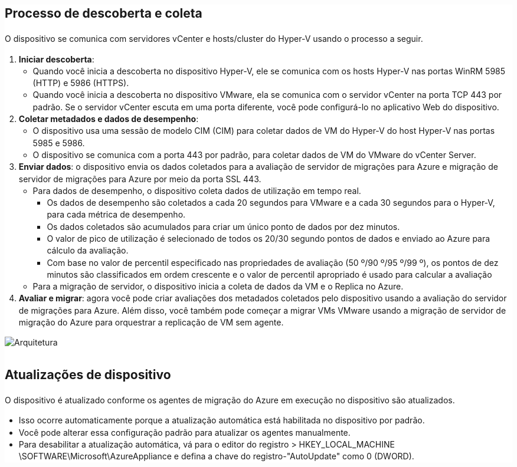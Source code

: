


## <a name="discovery-and-collection-process"></a>Processo de descoberta e coleta

O dispositivo se comunica com servidores vCenter e hosts/cluster do Hyper-V usando o processo a seguir.


1. **Iniciar descoberta**:
    - Quando você inicia a descoberta no dispositivo Hyper-V, ele se comunica com os hosts Hyper-V nas portas WinRM 5985 (HTTP) e 5986 (HTTPS).
    - Quando você inicia a descoberta no dispositivo VMware, ela se comunica com o servidor vCenter na porta TCP 443 por padrão. Se o servidor vCenter escuta em uma porta diferente, você pode configurá-lo no aplicativo Web do dispositivo.
2. **Coletar metadados e dados de desempenho**:
    - O dispositivo usa uma sessão de modelo CIM (CIM) para coletar dados de VM do Hyper-V do host Hyper-V nas portas 5985 e 5986.
    - O dispositivo se comunica com a porta 443 por padrão, para coletar dados de VM do VMware do vCenter Server.
3. **Enviar dados**: o dispositivo envia os dados coletados para a avaliação de servidor de migrações para Azure e migração de servidor de migrações para Azure por meio da porta SSL 443.
    - Para dados de desempenho, o dispositivo coleta dados de utilização em tempo real.
        - Os dados de desempenho são coletados a cada 20 segundos para VMware e a cada 30 segundos para o Hyper-V, para cada métrica de desempenho.
        - Os dados coletados são acumulados para criar um único ponto de dados por dez minutos.
        - O valor de pico de utilização é selecionado de todos os 20/30 segundo pontos de dados e enviado ao Azure para cálculo da avaliação.
        - Com base no valor de percentil especificado nas propriedades de avaliação (50 º/90 º/95 º/99 º), os pontos de dez minutos são classificados em ordem crescente e o valor de percentil apropriado é usado para calcular a avaliação
    - Para a migração de servidor, o dispositivo inicia a coleta de dados da VM e o Replica no Azure.
4. **Avaliar e migrar**: agora você pode criar avaliações dos metadados coletados pelo dispositivo usando a avaliação do servidor de migrações para Azure. Além disso, você também pode começar a migrar VMs VMware usando a migração de servidor de migração do Azure para orquestrar a replicação de VM sem agente.


![Arquitetura](./media/migrate-appliance/architecture.png)


## <a name="appliance-upgrades"></a>Atualizações de dispositivo

O dispositivo é atualizado conforme os agentes de migração do Azure em execução no dispositivo são atualizados.

- Isso ocorre automaticamente porque a atualização automática está habilitada no dispositivo por padrão.
- Você pode alterar essa configuração padrão para atualizar os agentes manualmente.
- Para desabilitar a atualização automática, vá para o editor do registro > HKEY_LOCAL_MACHINE \SOFTWARE\Microsoft\AzureAppliance e defina a chave do registro-"AutoUpdate" como 0 (DWORD).
 